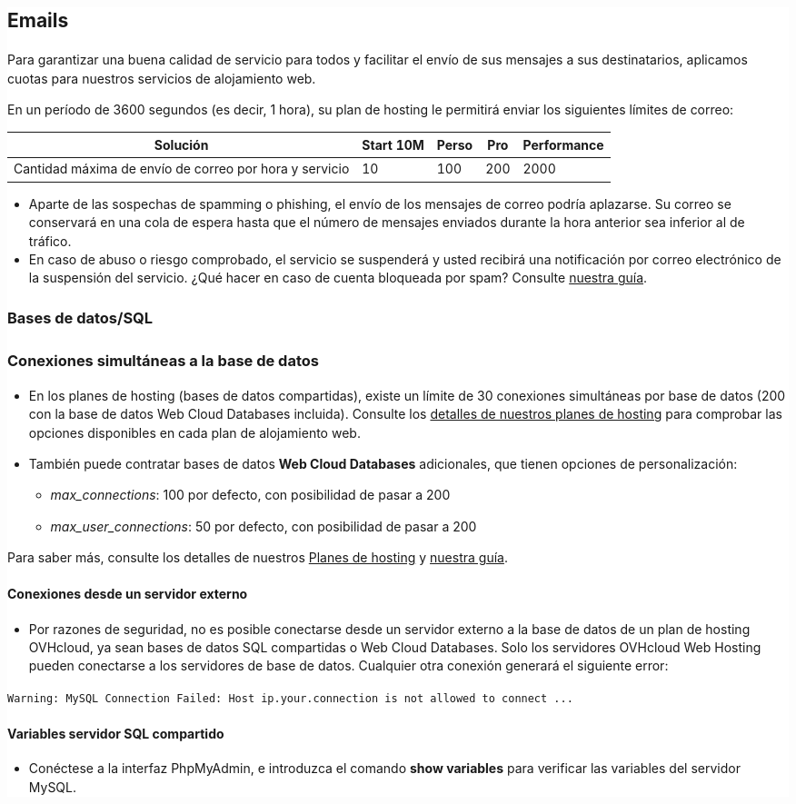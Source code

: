 ## Emails <a name="emails"></a>

Para garantizar una buena calidad de servicio para todos y facilitar el envío de sus mensajes a sus destinatarios, aplicamos cuotas para nuestros servicios de alojamiento web.

En un período de 3600 segundos (es decir, 1 hora), su plan de hosting le permitirá enviar los siguientes límites de correo:

|Solución|Start 10M|Perso|Pro|Performance|
|---|---|---|---|---|
|Cantidad máxima de envío de correo por hora y servicio|10|100|200|2000|

- Aparte de las sospechas de spamming o phishing, el envío de los mensajes de correo podría aplazarse. Su correo se conservará en una cola de espera hasta que el número de mensajes enviados durante la hora anterior sea inferior al de tráfico.
- En caso de abuso o riesgo comprobado, el servicio se suspenderá y usted recibirá una notificación por correo electrónico de la suspensión del servicio. ¿Qué hacer en caso de cuenta bloqueada por spam? Consulte [nuestra guía](https://docs.ovh.com/es/microsoft-collaborative-solutions/bloqueo-por-correo-no-deseado/).

### Bases de datos/SQL

### Conexiones simultáneas a la base de datos

- En los planes de hosting (bases de datos compartidas), existe un límite de 30 conexiones simultáneas por base de datos (200 con la base de datos Web Cloud Databases incluida). Consulte los [detalles de nuestros planes de hosting](https://www.ovhcloud.com/es-es/web-hosting/) para comprobar las opciones disponibles en cada plan de alojamiento web.

- También puede contratar bases de datos **Web Cloud Databases** adicionales, que tienen opciones de personalización:

    - *max_connections*: 100 por defecto, con posibilidad de pasar a 200

    - *max_user_connections*: 50 por defecto, con posibilidad de pasar a 200

Para saber más, consulte los detalles de nuestros [Planes de hosting](https://www.ovhcloud.com/es-es/web-hosting/) y [nuestra guía](/pages/web/clouddb/starting_with_clouddb).

#### Conexiones desde un servidor externo

- Por razones de seguridad, no es posible conectarse desde un servidor externo a la base de datos de un plan de hosting OVHcloud, ya sean bases de datos SQL compartidas o Web Cloud Databases. Solo los servidores OVHcloud Web Hosting pueden conectarse a los servidores de base de datos. Cualquier otra conexión generará el siguiente error:

```bash
Warning: MySQL Connection Failed: Host ip.your.connection is not allowed to connect ...
```


#### Variables servidor SQL compartido

- Conéctese a la interfaz PhpMyAdmin, e introduzca el comando **show variables** para verificar las variables del servidor MySQL.

